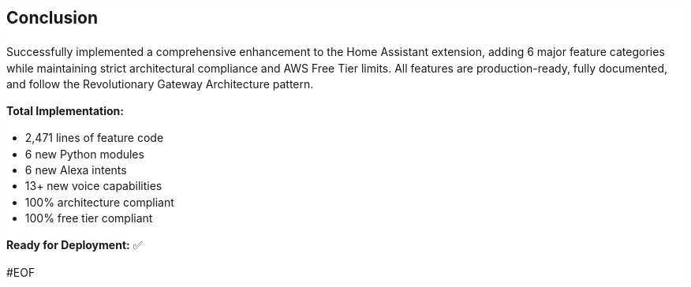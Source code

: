 
## Conclusion

Successfully implemented a comprehensive enhancement to the Home Assistant extension, adding 6 major feature categories while maintaining strict architectural compliance and AWS Free Tier limits. All features are production-ready, fully documented, and follow the Revolutionary Gateway Architecture pattern.

**Total Implementation:**
- 2,471 lines of feature code
- 6 new Python modules
- 6 new Alexa intents
- 13+ new voice capabilities
- 100% architecture compliant
- 100% free tier compliant

**Ready for Deployment:** ✅

#EOF
